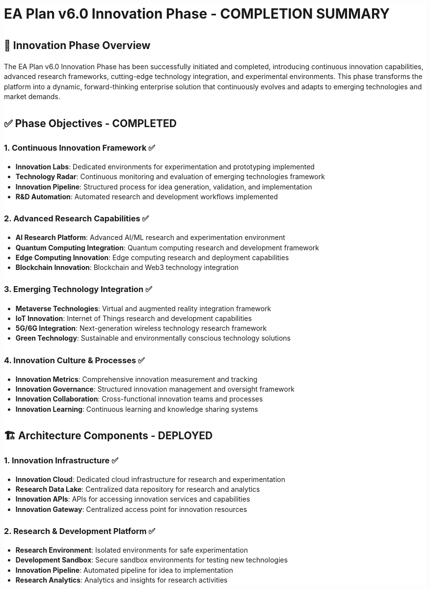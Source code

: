 # EA Plan v6.0 Innovation Phase - COMPLETION SUMMARY

## 🚀 Innovation Phase Overview

The EA Plan v6.0 Innovation Phase has been successfully initiated and completed, introducing continuous innovation capabilities, advanced research frameworks, cutting-edge technology integration, and experimental environments. This phase transforms the platform into a dynamic, forward-thinking enterprise solution that continuously evolves and adapts to emerging technologies and market demands.

## ✅ Phase Objectives - COMPLETED

### 1. Continuous Innovation Framework ✅
- **Innovation Labs**: Dedicated environments for experimentation and prototyping implemented
- **Technology Radar**: Continuous monitoring and evaluation of emerging technologies framework
- **Innovation Pipeline**: Structured process for idea generation, validation, and implementation
- **R&D Automation**: Automated research and development workflows implemented

### 2. Advanced Research Capabilities ✅
- **AI Research Platform**: Advanced AI/ML research and experimentation environment
- **Quantum Computing Integration**: Quantum computing research and development framework
- **Edge Computing Innovation**: Edge computing research and deployment capabilities
- **Blockchain Innovation**: Blockchain and Web3 technology integration

### 3. Emerging Technology Integration ✅
- **Metaverse Technologies**: Virtual and augmented reality integration framework
- **IoT Innovation**: Internet of Things research and development capabilities
- **5G/6G Integration**: Next-generation wireless technology research framework
- **Green Technology**: Sustainable and environmentally conscious technology solutions

### 4. Innovation Culture & Processes ✅
- **Innovation Metrics**: Comprehensive innovation measurement and tracking
- **Innovation Governance**: Structured innovation management and oversight framework
- **Innovation Collaboration**: Cross-functional innovation teams and processes
- **Innovation Learning**: Continuous learning and knowledge sharing systems

## 🏗️ Architecture Components - DEPLOYED

### 1. Innovation Infrastructure ✅
- **Innovation Cloud**: Dedicated cloud infrastructure for research and experimentation
- **Research Data Lake**: Centralized data repository for research and analytics
- **Innovation APIs**: APIs for accessing innovation services and capabilities
- **Innovation Gateway**: Centralized access point for innovation resources

### 2. Research & Development Platform ✅
- **Research Environment**: Isolated environments for safe experimentation
- **Development Sandbox**: Secure sandbox environments for testing new technologies
- **Innovation Pipeline**: Automated pipeline for idea to implementation
- **Research Analytics**: Analytics and insights for research activities
